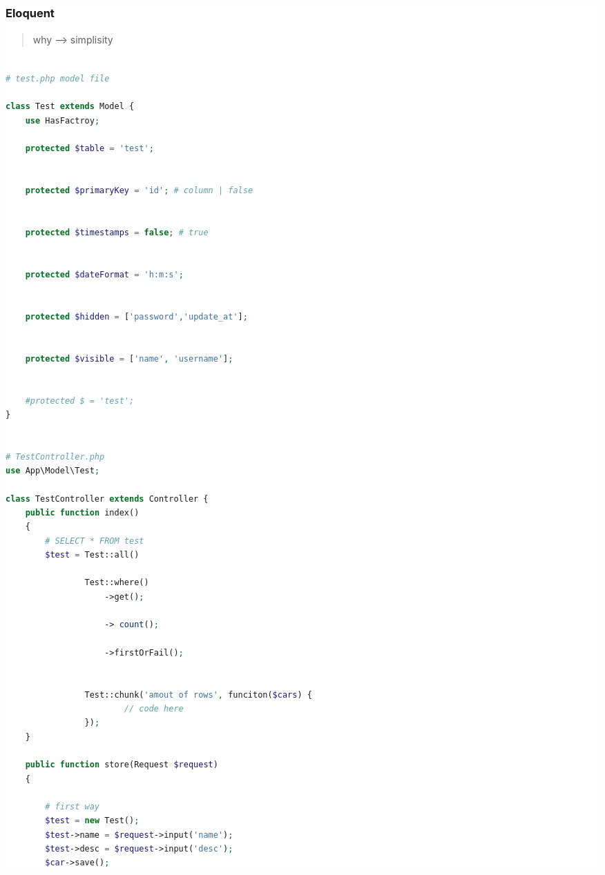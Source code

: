 ### Eloquent
> why --> simplisity

```php

# test.php model file

class Test extends Model {
	use HasFactroy;

	protected $table = 'test';


	protected $primaryKey = 'id'; # column | false


	protected $timestamps = false; # true


	protected $dateFormat = 'h:m:s';


	protected $hidden = ['password','update_at'];


	protected $visible = ['name', 'username'];


	#protected $ = 'test';
}


# TestController.php
use App\Model\Test;

class TestController extends Controller {
	public function index()
	{
		# SELECT * FROM test
		$test = Test::all()

				Test::where()
					->get();

					-> count();

					->firstOrFail();

				
				Test::chunk('amout of rows', funciton($cars) {
						// code here
				});
	}

	public function store(Request $request)
	{

		# first way
		$test = new Test();
		$test->name = $request->input('name');
		$test->desc = $request->input('desc');
		$car->save();

```